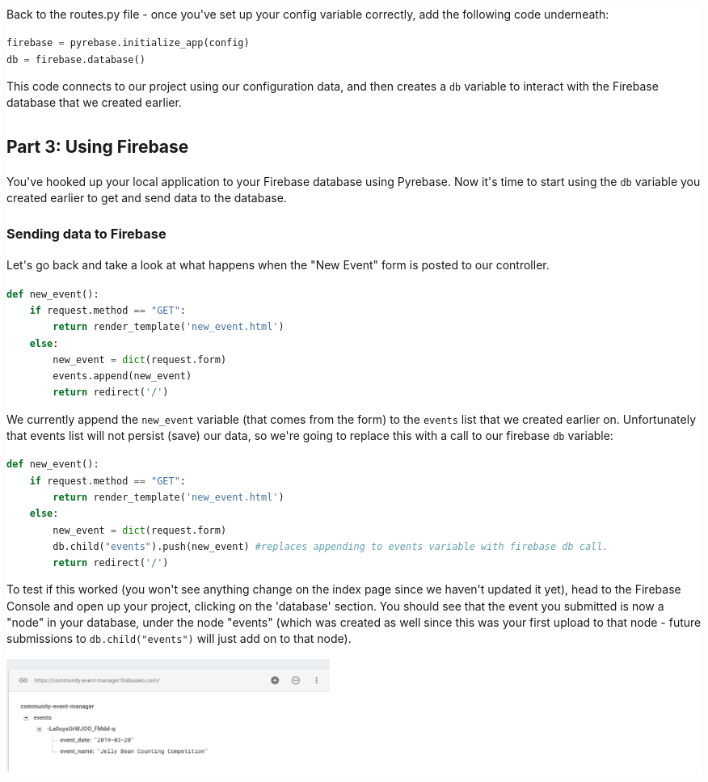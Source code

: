 Back to the routes.py file - once you've set up your config variable correctly, add the following code underneath:

```Python
firebase = pyrebase.initialize_app(config)
db = firebase.database()
```
This code connects to our project using our configuration data, and then creates a `db` variable to interact with the Firebase database that we created earlier.

## Part 3: Using Firebase

You've hooked up your local application to your Firebase database using Pyrebase. Now it's time to start using the `db` variable you created earlier to get and send data to the database.

### Sending data to Firebase

Let's go back and take a look at what happens when the "New Event" form is posted to our controller.

```python
def new_event():
    if request.method == "GET":
        return render_template('new_event.html')
    else:
        new_event = dict(request.form)
        events.append(new_event)
        return redirect('/')
```

We currently append the `new_event` variable (that comes from the form) to the `events` list that we created earlier on. Unfortunately that events list will not persist (save) our data, so we're going to replace this with a call to our firebase `db` variable:

```python
def new_event():
    if request.method == "GET":
        return render_template('new_event.html')
    else:
        new_event = dict(request.form)
        db.child("events").push(new_event) #replaces appending to events variable with firebase db call.
        return redirect('/')
```
To test if this worked (you won't see anything change on the index page since we haven't updated it yet), head to the Firebase Console and open up your project, clicking on the 'database' section. You should see that the event you submitted is now a "node" in your database, under the node "events" (which was created as well since this was your first upload to that node - future submissions to `db.child("events")` will just add on to that node).

<img src="screenshots/db-push.png" width="400">
